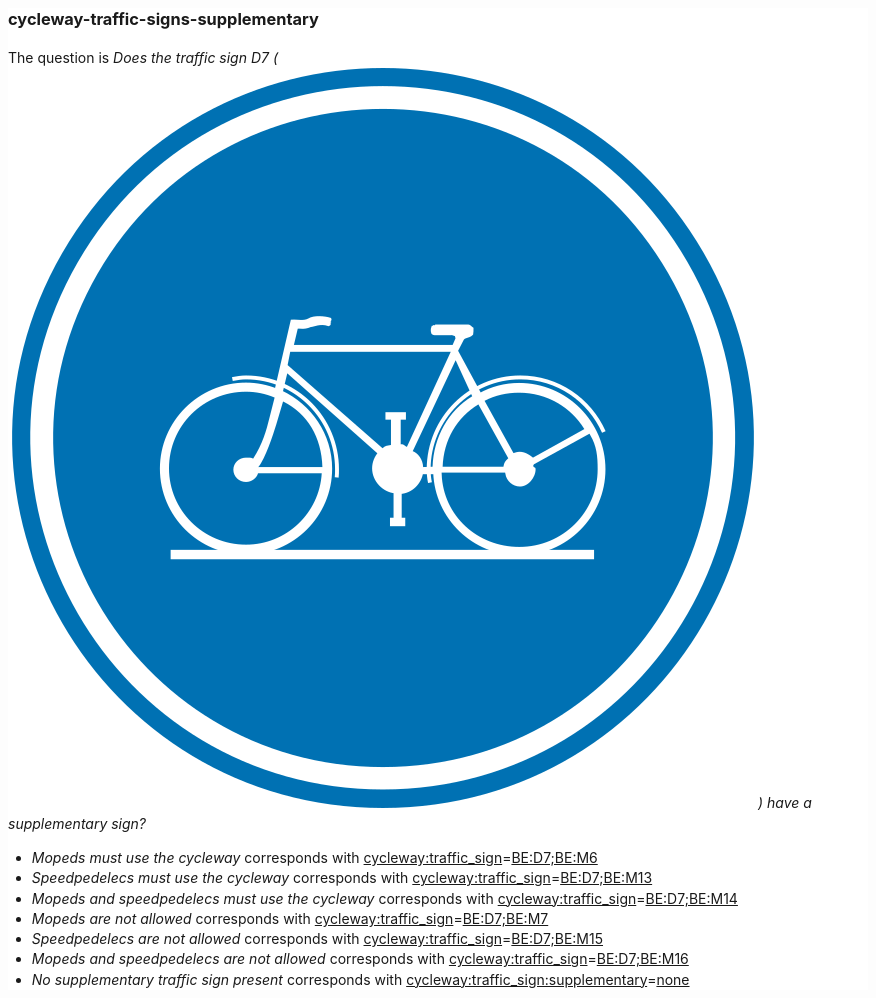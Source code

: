 ### cycleway-traffic-signs-supplementary

The question is _Does the traffic sign D7 (![](./assets/layers/cycleways_and_roads/traffic_sign/be/Belgian_road_sign_D07.svg)) have a supplementary sign?_

*   _Mopeds must use the cycleway_ corresponds with [cycleway:traffic\_sign](https://wiki.openstreetmap.org/wiki/Key:cycleway:traffic_sign)\=[BE:D7;BE:M6](https://wiki.openstreetmap.org/wiki/Tag:cycleway:traffic_sign%3DBE:D7;BE:M6)
*   _Speedpedelecs must use the cycleway_ corresponds with [cycleway:traffic\_sign](https://wiki.openstreetmap.org/wiki/Key:cycleway:traffic_sign)\=[BE:D7;BE:M13](https://wiki.openstreetmap.org/wiki/Tag:cycleway:traffic_sign%3DBE:D7;BE:M13)
*   _Mopeds and speedpedelecs must use the cycleway_ corresponds with [cycleway:traffic\_sign](https://wiki.openstreetmap.org/wiki/Key:cycleway:traffic_sign)\=[BE:D7;BE:M14](https://wiki.openstreetmap.org/wiki/Tag:cycleway:traffic_sign%3DBE:D7;BE:M14)
*   _Mopeds are not allowed_ corresponds with [cycleway:traffic\_sign](https://wiki.openstreetmap.org/wiki/Key:cycleway:traffic_sign)\=[BE:D7;BE:M7](https://wiki.openstreetmap.org/wiki/Tag:cycleway:traffic_sign%3DBE:D7;BE:M7)
*   _Speedpedelecs are not allowed_ corresponds with [cycleway:traffic\_sign](https://wiki.openstreetmap.org/wiki/Key:cycleway:traffic_sign)\=[BE:D7;BE:M15](https://wiki.openstreetmap.org/wiki/Tag:cycleway:traffic_sign%3DBE:D7;BE:M15)
*   _Mopeds and speedpedelecs are not allowed_ corresponds with [cycleway:traffic\_sign](https://wiki.openstreetmap.org/wiki/Key:cycleway:traffic_sign)\=[BE:D7;BE:M16](https://wiki.openstreetmap.org/wiki/Tag:cycleway:traffic_sign%3DBE:D7;BE:M16)
*   _No supplementary traffic sign present_ corresponds with [cycleway:traffic\_sign:supplementary](https://wiki.openstreetmap.org/wiki/Key:cycleway:traffic_sign:supplementary)\=[none](https://wiki.openstreetmap.org/wiki/Tag:cycleway:traffic_sign:supplementary%3Dnone)
